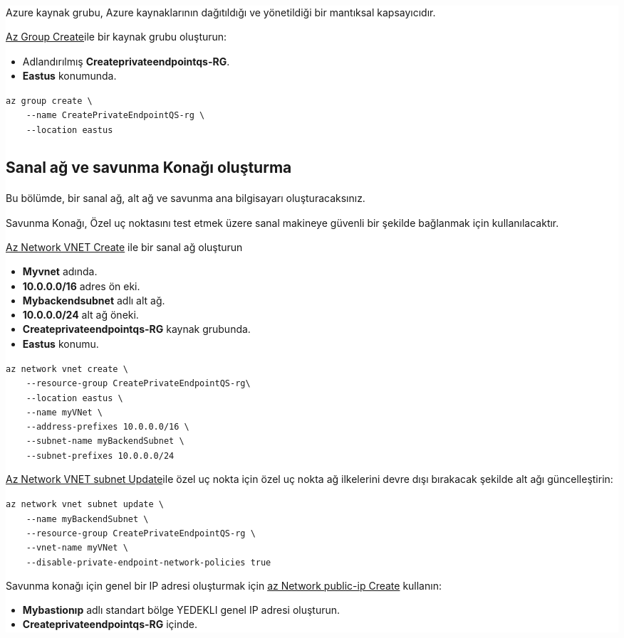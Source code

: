 Azure kaynak grubu, Azure kaynaklarının dağıtıldığı ve yönetildiği bir mantıksal kapsayıcıdır.

[Az Group Create](/cli/azure/group#az_group_create)ile bir kaynak grubu oluşturun:

* Adlandırılmış **Createprivateendpointqs-RG**. 
* **Eastus** konumunda.

```azurecli-interactive
az group create \
    --name CreatePrivateEndpointQS-rg \
    --location eastus
```

## <a name="create-a-virtual-network-and-bastion-host"></a>Sanal ağ ve savunma Konağı oluşturma

Bu bölümde, bir sanal ağ, alt ağ ve savunma ana bilgisayarı oluşturacaksınız. 

Savunma Konağı, Özel uç noktasını test etmek üzere sanal makineye güvenli bir şekilde bağlanmak için kullanılacaktır.

[Az Network VNET Create](/cli/azure/network/vnet#az_network_vnet_create) ile bir sanal ağ oluşturun

* **Myvnet** adında.
* **10.0.0.0/16** adres ön eki.
* **Mybackendsubnet** adlı alt ağ.
* **10.0.0.0/24** alt ağ öneki.
* **Createprivateendpointqs-RG** kaynak grubunda.
* **Eastus** konumu.

```azurecli-interactive
az network vnet create \
    --resource-group CreatePrivateEndpointQS-rg\
    --location eastus \
    --name myVNet \
    --address-prefixes 10.0.0.0/16 \
    --subnet-name myBackendSubnet \
    --subnet-prefixes 10.0.0.0/24
```

[Az Network VNET subnet Update](/cli/azure/network/vnet/subnet#az_network_vnet_subnet_update)ile özel uç nokta için özel uç nokta ağ ilkelerini devre dışı bırakacak şekilde alt ağı güncelleştirin:

```azurecli-interactive
az network vnet subnet update \
    --name myBackendSubnet \
    --resource-group CreatePrivateEndpointQS-rg \
    --vnet-name myVNet \
    --disable-private-endpoint-network-policies true
```

Savunma konağı için genel bir IP adresi oluşturmak için [az Network public-ip Create](/cli/azure/network/public-ip#az_network_public_ip_create) kullanın:

* **Mybastionıp** adlı standart bölge YEDEKLI genel IP adresi oluşturun.
* **Createprivateendpointqs-RG** içinde.
